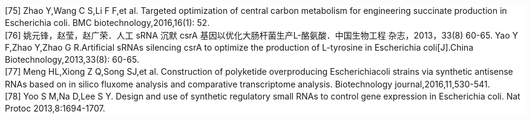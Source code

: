 [75] Zhao Y,Wang C S,Li F F,et al. Targeted optimization of central carbon metabolism for engineering succinate production in Escherichia coli. BMC biotechnology,2016,16(1): 52.   
[76] 姚元锋，赵莹，赵广荣．人工 sRNA 沉默 csrA 基因以优化大肠杆菌生产L-酪氨酸．中国生物工程 杂志，2013，33(8) 60-65. Yao Y F,Zhao Y,Zhao G R.Artificial sRNAs silencing csrA to optimize the production of L-tyrosine in Escherichia coli[J].China Biotechnology,2013,33(8): 60-65.   
[77] Meng HL,Xiong Z Q,Song SJ,et al. Construction of polyketide overproducing Escherichiacoli strains via synthetic antisense RNAs based on in silico fluxome analysis and comparative transcriptome analysis. Biotechnology journal,2016,11,530-541.   
[78] Yoo S M,Na D,Lee S Y. Design and use of synthetic regulatory small RNAs to control gene expression in Escherichia coli. Nat Protoc 2013,8:1694-1707.
